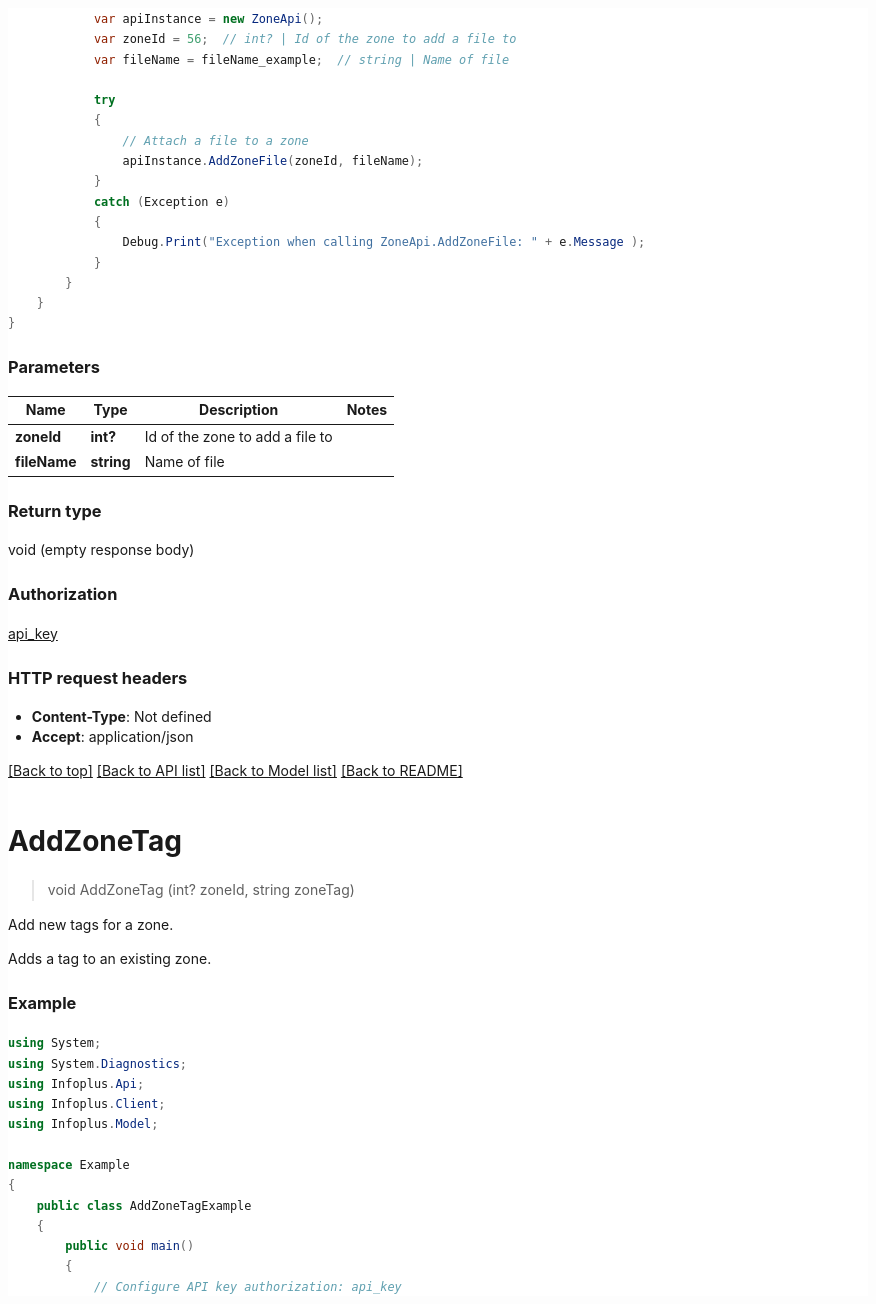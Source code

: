 ```csharp
            var apiInstance = new ZoneApi();
            var zoneId = 56;  // int? | Id of the zone to add a file to
            var fileName = fileName_example;  // string | Name of file

            try
            {
                // Attach a file to a zone
                apiInstance.AddZoneFile(zoneId, fileName);
            }
            catch (Exception e)
            {
                Debug.Print("Exception when calling ZoneApi.AddZoneFile: " + e.Message );
            }
        }
    }
}
```

### Parameters

Name | Type | Description  | Notes
------------- | ------------- | ------------- | -------------
 **zoneId** | **int?**| Id of the zone to add a file to | 
 **fileName** | **string**| Name of file | 

### Return type

void (empty response body)

### Authorization

[api_key](../README.md#api_key)

### HTTP request headers

 - **Content-Type**: Not defined
 - **Accept**: application/json

[[Back to top]](#) [[Back to API list]](../README.md#documentation-for-api-endpoints) [[Back to Model list]](../README.md#documentation-for-models) [[Back to README]](../README.md)

<a name="addzonetag"></a>
# **AddZoneTag**
> void AddZoneTag (int? zoneId, string zoneTag)

Add new tags for a zone.

Adds a tag to an existing zone.

### Example
```csharp
using System;
using System.Diagnostics;
using Infoplus.Api;
using Infoplus.Client;
using Infoplus.Model;

namespace Example
{
    public class AddZoneTagExample
    {
        public void main()
        {
            // Configure API key authorization: api_key
```